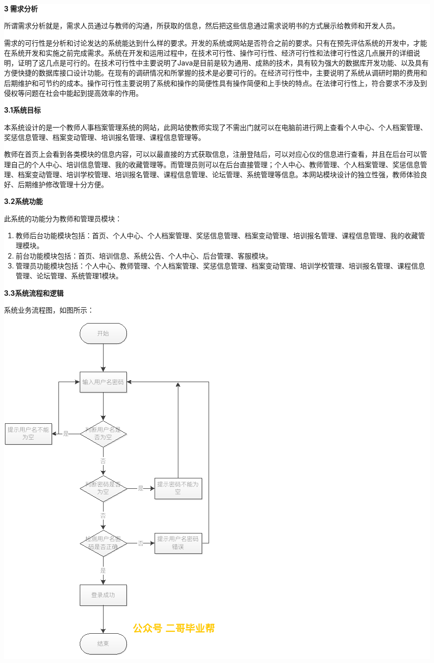 


**3 需求分析**

所谓需求分析就是，需求人员通过与教师的沟通，所获取的信息，然后把这些信息通过需求说明书的方式展示给教师和开发人员。

需求的可行性是分析和讨论发达的系统能达到什么样的要求。开发的系统或网站是否符合之前的要求。只有在预先评估系统的开发中，才能在系统开发和实施之前完成需求。系统在开发和运用过程中，在技术可行性、操作可行性、经济可行性和法律可行性这几点展开的详细说明，证明了这几点是可行的。在技术可行性中主要说明了Java是目前是较为通用、成熟的技术，具有较为强大的数据库开发功能、以及具有方便快捷的数据库接口设计功能。在现有的调研情况和所掌握的技术是必要可行的。在经济可行性中，主要说明了系统从调研时期的费用和后期维护和可节约的成本。操作可行性主要说明了系统和操作的简便性具有操作简便和上手快的特点。在法律可行性上，符合要求不涉及到侵权等问题在社会中能起到提高效率的作用。

**3.1系统目标**

本系统设计的是一个教师人事档案管理系统的网站，此网站使教师实现了不需出门就可以在电脑前进行网上查看个人中心、个人档案管理、奖惩信息管理、档案变动管理、培训报名管理、课程信息管理等。

教师在首页上会看到各类模块的信息内容，可以以最直接的方式获取信息，注册登陆后，可以对应心仪的信息进行查看，并且在后台可以管理自己的个人中心、培训信息管理、我的收藏管理等。而管理员则可以在后台直接管理；个人中心、教师管理、个人档案管理、奖惩信息管理、档案变动管理、培训学校管理、培训报名管理、课程信息管理、论坛管理、系统管理等信息。本网站模块设计的独立性强，教师体验良好、后期维护修改管理十分方便。

**3.2系统功能**

此系统的功能分为教师和管理员模块：

1. 教师后台功能模块包括：首页、个人中心、个人档案管理、奖惩信息管理、档案变动管理、培训报名管理、课程信息管理、我的收藏管理模块。
1. 前台功能模块包括：首页、培训信息、系统公告、个人中心、后台管理、客服模块。
1. 管理员功能模块包括：个人中心、教师管理、个人档案管理、奖惩信息管理、档案变动管理、培训学校管理、培训报名管理、课程信息管理、论坛管理、系统管理1模块。

**3.3系统流程和逻辑**

系统业务流程图，如图所示：

![](/md/blog.001.png)
